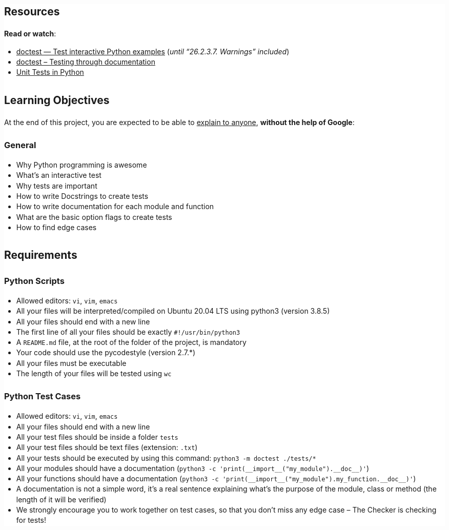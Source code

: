 ## Resources

**Read or watch**:

*   [doctest — Test interactive Python examples](/rltoken/Hmd_LI8NZ-F2ymDxue5HCg "doctest — Test interactive Python examples") (_until “26.2.3.7. Warnings” included_)
*   [doctest – Testing through documentation](/rltoken/fbFfGNFU07L2yD0D1uc-Xg "doctest – Testing through documentation")
*   [Unit Tests in Python](/rltoken/LhbdUZYzqiP7cjxjE3rG3w "Unit Tests in Python")

## Learning Objectives

At the end of this project, you are expected to be able to [explain to anyone](/rltoken/RMt2qsdC652WOJu2QyacaA "explain to anyone"), **without the help of Google**:

### General

*   Why Python programming is awesome
*   What’s an interactive test
*   Why tests are important
*   How to write Docstrings to create tests
*   How to write documentation for each module and function
*   What are the basic option flags to create tests
*   How to find edge cases

## Requirements

### Python Scripts

*   Allowed editors: `vi`, `vim`, `emacs`
*   All your files will be interpreted/compiled on Ubuntu 20.04 LTS using python3 (version 3.8.5)
*   All your files should end with a new line
*   The first line of all your files should be exactly `#!/usr/bin/python3`
*   A `README.md` file, at the root of the folder of the project, is mandatory
*   Your code should use the pycodestyle (version 2.7.\*)
*   All your files must be executable
*   The length of your files will be tested using `wc`

### Python Test Cases

*   Allowed editors: `vi`, `vim`, `emacs`
*   All your files should end with a new line
*   All your test files should be inside a folder `tests`
*   All your test files should be text files (extension: `.txt`)
*   All your tests should be executed by using this command: `python3 -m doctest ./tests/*`
*   All your modules should have a documentation (`python3 -c 'print(__import__("my_module").__doc__)'`)
*   All your functions should have a documentation (`python3 -c 'print(__import__("my_module").my_function.__doc__)'`)
*   A documentation is not a simple word, it’s a real sentence explaining what’s the purpose of the module, class or method (the length of it will be verified)
*   We strongly encourage you to work together on test cases, so that you don’t miss any edge case – The Checker is checking for tests!
